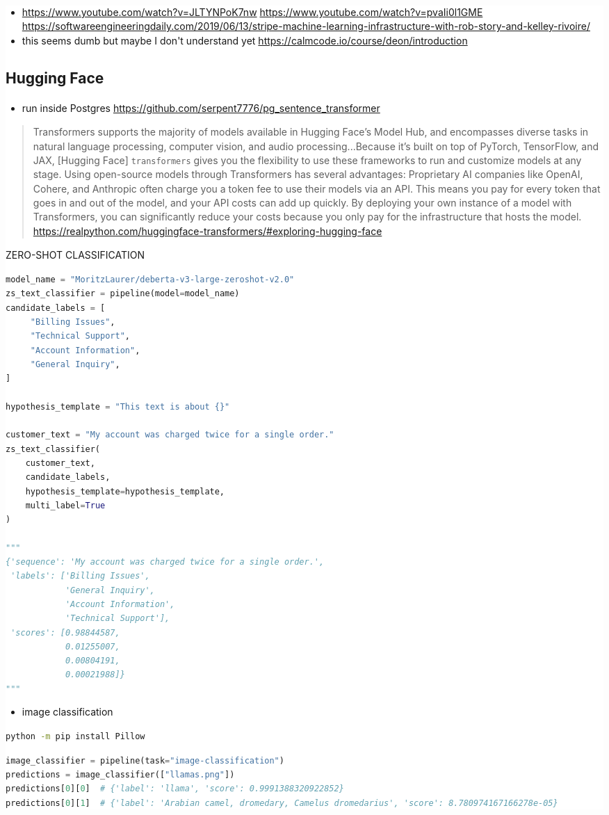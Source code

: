 * https://www.youtube.com/watch?v=JLTYNPoK7nw https://www.youtube.com/watch?v=pvaIi0l1GME https://softwareengineeringdaily.com/2019/06/13/stripe-machine-learning-infrastructure-with-rob-story-and-kelley-rivoire/
* this seems dumb but maybe I don't understand yet https://calmcode.io/course/deon/introduction

## Hugging Face

* run inside Postgres https://github.com/serpent7776/pg_sentence_transformer

> Transformers supports the majority of models available in Hugging Face’s Model Hub, and encompasses diverse tasks in natural language processing, computer vision, and audio processing...Because it’s built on top of PyTorch, TensorFlow, and JAX, [Hugging Face] `transformers` gives you the flexibility to use these frameworks to run and customize models at any stage. Using open-source models through Transformers has several advantages: Proprietary AI companies like OpenAI, Cohere, and Anthropic often charge you a token fee to use their models via an API. This means you pay for every token that goes in and out of the model, and your API costs can add up quickly. By deploying your own instance of a model with Transformers, you can significantly reduce your costs because you only pay for the infrastructure that hosts the model. https://realpython.com/huggingface-transformers/#exploring-hugging-face

ZERO-SHOT CLASSIFICATION
```python
model_name = "MoritzLaurer/deberta-v3-large-zeroshot-v2.0"
zs_text_classifier = pipeline(model=model_name)
candidate_labels = [
     "Billing Issues",
     "Technical Support",
     "Account Information",
     "General Inquiry",
]

hypothesis_template = "This text is about {}"

customer_text = "My account was charged twice for a single order."
zs_text_classifier(
    customer_text,
    candidate_labels,
    hypothesis_template=hypothesis_template,
    multi_label=True
)

"""
{'sequence': 'My account was charged twice for a single order.',
 'labels': ['Billing Issues',
            'General Inquiry',
            'Account Information',
            'Technical Support'],
 'scores': [0.98844587,
            0.01255007,
            0.00804191,
            0.00021988]}
"""
```
* image classification
```sh
python -m pip install Pillow
```
```python
image_classifier = pipeline(task="image-classification")
predictions = image_classifier(["llamas.png"])
predictions[0][0]  # {'label': 'llama', 'score': 0.9991388320922852}
predictions[0][1]  # {'label': 'Arabian camel, dromedary, Camelus dromedarius', 'score': 8.780974167166278e-05}
```
